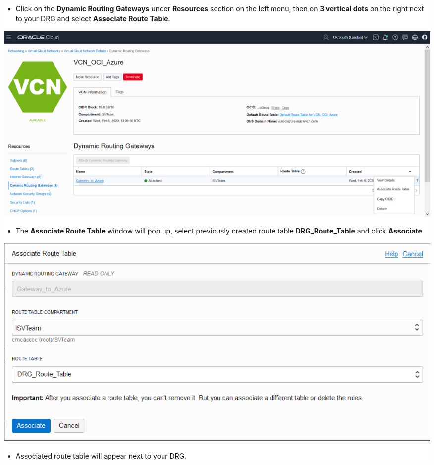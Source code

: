 - Click on the **Dynamic Routing Gateways** under **Resources** section on the left menu, then on **3 vertical dots** on the right next to your DRG and select **Associate Route Table**.

![](./images/200/RouteTableDRGattach.PNG)

- The **Associate Route Table** window will pop up, select previously created route table **DRG_Route_Table** and click **Associate**.

![](./images/200/RouteTableDRGassociated.PNG)

- Associated route table will appear next to your DRG.
